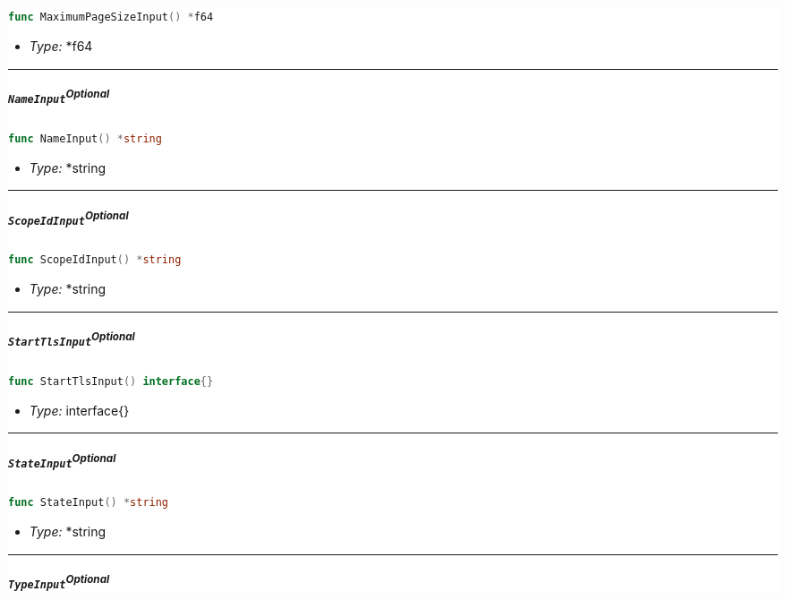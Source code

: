```go
func MaximumPageSizeInput() *f64
```

- *Type:* *f64

---

##### `NameInput`<sup>Optional</sup> <a name="NameInput" id="@cdktf/provider-boundary.authMethodLdap.AuthMethodLdap.property.nameInput"></a>

```go
func NameInput() *string
```

- *Type:* *string

---

##### `ScopeIdInput`<sup>Optional</sup> <a name="ScopeIdInput" id="@cdktf/provider-boundary.authMethodLdap.AuthMethodLdap.property.scopeIdInput"></a>

```go
func ScopeIdInput() *string
```

- *Type:* *string

---

##### `StartTlsInput`<sup>Optional</sup> <a name="StartTlsInput" id="@cdktf/provider-boundary.authMethodLdap.AuthMethodLdap.property.startTlsInput"></a>

```go
func StartTlsInput() interface{}
```

- *Type:* interface{}

---

##### `StateInput`<sup>Optional</sup> <a name="StateInput" id="@cdktf/provider-boundary.authMethodLdap.AuthMethodLdap.property.stateInput"></a>

```go
func StateInput() *string
```

- *Type:* *string

---

##### `TypeInput`<sup>Optional</sup> <a name="TypeInput" id="@cdktf/provider-boundary.authMethodLdap.AuthMethodLdap.property.typeInput"></a>
